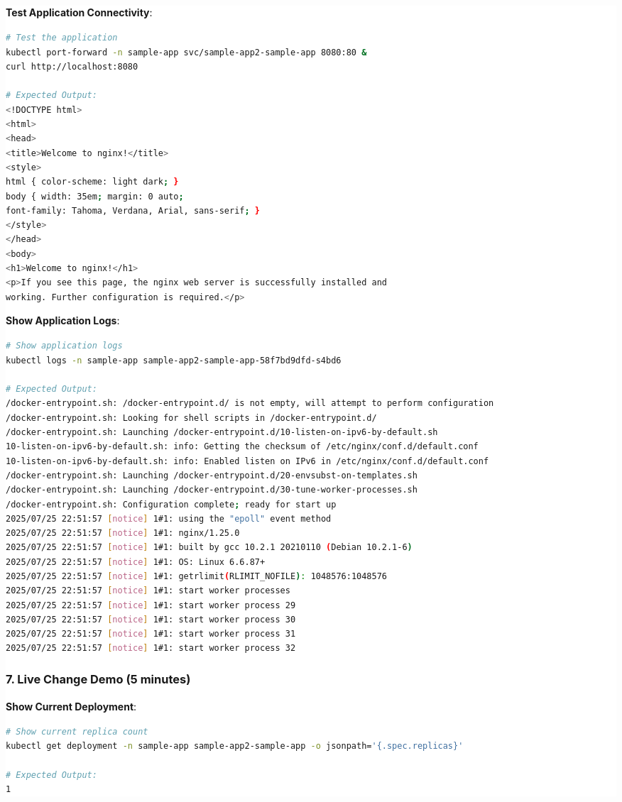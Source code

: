 **Test Application Connectivity**:
```bash
# Test the application
kubectl port-forward -n sample-app svc/sample-app2-sample-app 8080:80 &
curl http://localhost:8080

# Expected Output:
<!DOCTYPE html>
<html>
<head>
<title>Welcome to nginx!</title>
<style>
html { color-scheme: light dark; }
body { width: 35em; margin: 0 auto;
font-family: Tahoma, Verdana, Arial, sans-serif; }
</style>
</head>
<body>
<h1>Welcome to nginx!</h1>
<p>If you see this page, the nginx web server is successfully installed and
working. Further configuration is required.</p>
```

**Show Application Logs**:
```bash
# Show application logs
kubectl logs -n sample-app sample-app2-sample-app-58f7bd9dfd-s4bd6

# Expected Output:
/docker-entrypoint.sh: /docker-entrypoint.d/ is not empty, will attempt to perform configuration
/docker-entrypoint.sh: Looking for shell scripts in /docker-entrypoint.d/
/docker-entrypoint.sh: Launching /docker-entrypoint.d/10-listen-on-ipv6-by-default.sh
10-listen-on-ipv6-by-default.sh: info: Getting the checksum of /etc/nginx/conf.d/default.conf
10-listen-on-ipv6-by-default.sh: info: Enabled listen on IPv6 in /etc/nginx/conf.d/default.conf
/docker-entrypoint.sh: Launching /docker-entrypoint.d/20-envsubst-on-templates.sh
/docker-entrypoint.sh: Launching /docker-entrypoint.d/30-tune-worker-processes.sh
/docker-entrypoint.sh: Configuration complete; ready for start up
2025/07/25 22:51:57 [notice] 1#1: using the "epoll" event method
2025/07/25 22:51:57 [notice] 1#1: nginx/1.25.0
2025/07/25 22:51:57 [notice] 1#1: built by gcc 10.2.1 20210110 (Debian 10.2.1-6) 
2025/07/25 22:51:57 [notice] 1#1: OS: Linux 6.6.87+
2025/07/25 22:51:57 [notice] 1#1: getrlimit(RLIMIT_NOFILE): 1048576:1048576
2025/07/25 22:51:57 [notice] 1#1: start worker processes
2025/07/25 22:51:57 [notice] 1#1: start worker process 29
2025/07/25 22:51:57 [notice] 1#1: start worker process 30
2025/07/25 22:51:57 [notice] 1#1: start worker process 31
2025/07/25 22:51:57 [notice] 1#1: start worker process 32
```

### 7. Live Change Demo (5 minutes)

**Show Current Deployment**:
```bash
# Show current replica count
kubectl get deployment -n sample-app sample-app2-sample-app -o jsonpath='{.spec.replicas}'

# Expected Output:
1
```
